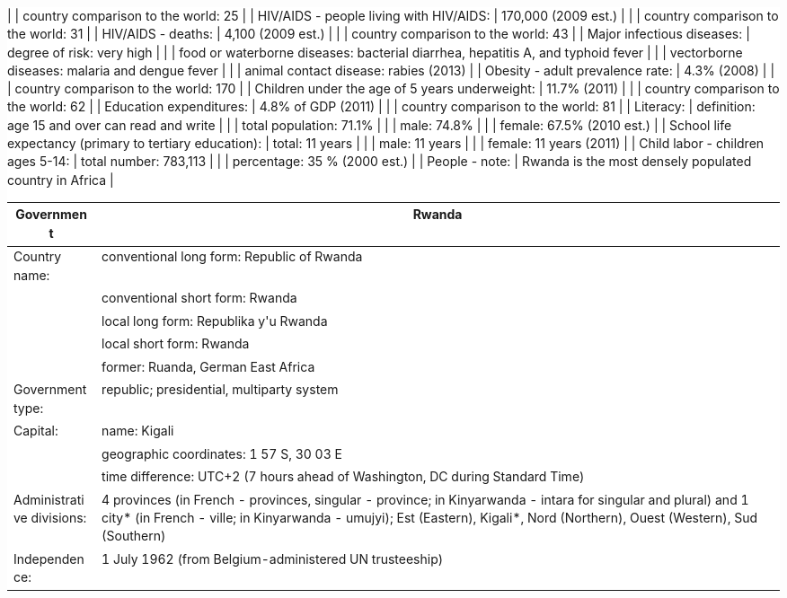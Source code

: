 | | country comparison to the world:   25 |
| HIV/AIDS - people living with HIV/AIDS: | 170,000 (2009 est.) |
| | country comparison to the world:   31 |
| HIV/AIDS - deaths: | 4,100 (2009 est.) |
| | country comparison to the world:   43 |
| Major infectious diseases: | degree of risk: very high |
| | food or waterborne diseases: bacterial diarrhea, hepatitis A, and typhoid fever |
| | vectorborne diseases: malaria and dengue fever |
| | animal contact disease: rabies (2013) |
| Obesity - adult prevalence rate: | 4.3% (2008) |
| | country comparison to the world:   170 |
| Children under the age of 5 years underweight: | 11.7% (2011) |
| | country comparison to the world:   62 |
| Education expenditures: | 4.8% of GDP (2011) |
| | country comparison to the world:   81 |
| Literacy: | definition: age 15 and over can read and write |
| | total population: 71.1% |
| | male: 74.8% |
| | female: 67.5% (2010 est.) |
| School life expectancy (primary to tertiary education): | total: 11 years |
| | male: 11 years |
| | female: 11 years (2011) |
| Child labor - children ages 5-14: | total number: 783,113 |
| | percentage: 35 % (2000 est.) |
| People - note: | Rwanda is the most densely populated country in Africa |

| Government | Rwanda |
| --- | --- |
| Country name: | conventional long form: Republic of Rwanda |
| | conventional short form: Rwanda |
| | local long form: Republika y'u Rwanda |
| | local short form: Rwanda |
| | former: Ruanda, German East Africa |
| Government type: | republic; presidential, multiparty system |
| Capital: | name: Kigali |
| | geographic coordinates: 1 57 S, 30 03 E |
| | time difference: UTC+2 (7 hours ahead of Washington, DC during Standard Time) |
| Administrative divisions: | 4 provinces (in French - provinces, singular - province; in Kinyarwanda - intara for singular and plural) and 1 city* (in French - ville; in Kinyarwanda - umujyi); Est (Eastern), Kigali*, Nord (Northern), Ouest (Western), Sud (Southern) |
| Independence: | 1 July 1962 (from Belgium-administered UN trusteeship) |